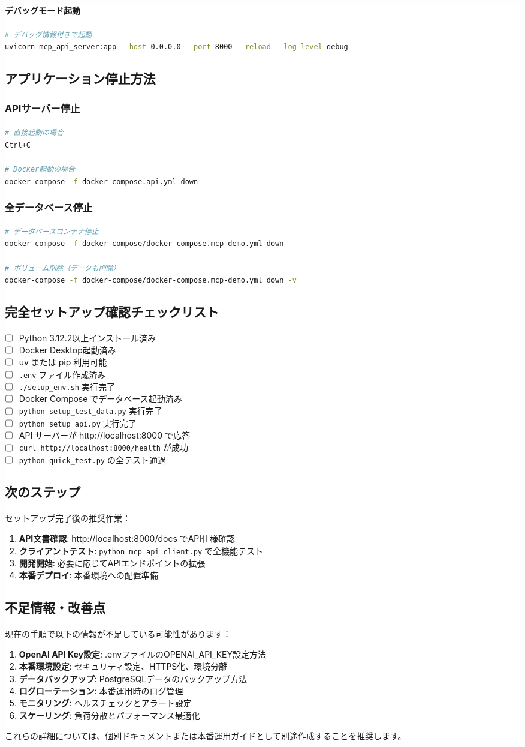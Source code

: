 #### デバッグモード起動
```bash
# デバッグ情報付きで起動
uvicorn mcp_api_server:app --host 0.0.0.0 --port 8000 --reload --log-level debug
```

## アプリケーション停止方法

### APIサーバー停止
```bash
# 直接起動の場合
Ctrl+C

# Docker起動の場合
docker-compose -f docker-compose.api.yml down
```

### 全データベース停止
```bash
# データベースコンテナ停止
docker-compose -f docker-compose/docker-compose.mcp-demo.yml down

# ボリューム削除（データも削除）
docker-compose -f docker-compose/docker-compose.mcp-demo.yml down -v
```

## 完全セットアップ確認チェックリスト

- [ ] Python 3.12.2以上インストール済み
- [ ] Docker Desktop起動済み  
- [ ] uv または pip 利用可能
- [ ] `.env` ファイル作成済み
- [ ] `./setup_env.sh` 実行完了
- [ ] Docker Compose でデータベース起動済み
- [ ] `python setup_test_data.py` 実行完了
- [ ] `python setup_api.py` 実行完了  
- [ ] API サーバーが http://localhost:8000 で応答
- [ ] `curl http://localhost:8000/health` が成功
- [ ] `python quick_test.py` の全テスト通過

## 次のステップ

セットアップ完了後の推奨作業：

1. **API文書確認**: http://localhost:8000/docs でAPI仕様確認
2. **クライアントテスト**: `python mcp_api_client.py` で全機能テスト
3. **開発開始**: 必要に応じてAPIエンドポイントの拡張
4. **本番デプロイ**: 本番環境への配置準備

## 不足情報・改善点

現在の手順で以下の情報が不足している可能性があります：

1. **OpenAI API Key設定**: .envファイルのOPENAI_API_KEY設定方法
2. **本番環境設定**: セキュリティ設定、HTTPS化、環境分離
3. **データバックアップ**: PostgreSQLデータのバックアップ方法
4. **ログローテーション**: 本番運用時のログ管理
5. **モニタリング**: ヘルスチェックとアラート設定
6. **スケーリング**: 負荷分散とパフォーマンス最適化

これらの詳細については、個別ドキュメントまたは本番運用ガイドとして別途作成することを推奨します。